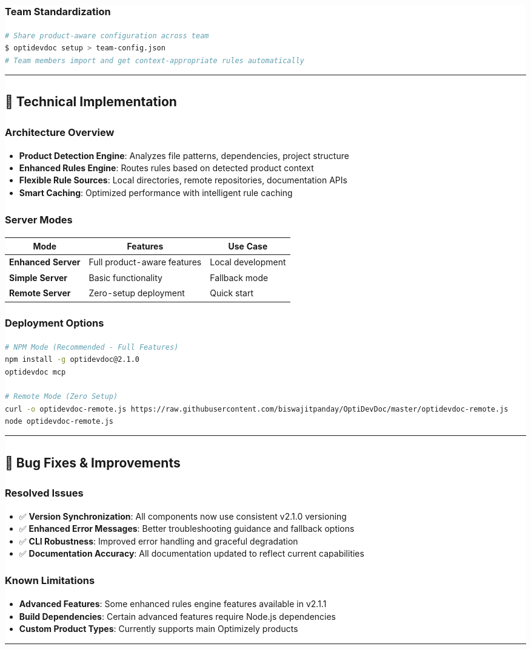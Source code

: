 ### **Team Standardization**
```bash
# Share product-aware configuration across team
$ optidevdoc setup > team-config.json
# Team members import and get context-appropriate rules automatically
```

---

## 🔧 **Technical Implementation**

### **Architecture Overview**
- **Product Detection Engine**: Analyzes file patterns, dependencies, project structure
- **Enhanced Rules Engine**: Routes rules based on detected product context
- **Flexible Rule Sources**: Local directories, remote repositories, documentation APIs
- **Smart Caching**: Optimized performance with intelligent rule caching

### **Server Modes**
| Mode | Features | Use Case |
|------|----------|----------|
| **Enhanced Server** | Full product-aware features | Local development |
| **Simple Server** | Basic functionality | Fallback mode |
| **Remote Server** | Zero-setup deployment | Quick start |

### **Deployment Options**
```bash
# NPM Mode (Recommended - Full Features)
npm install -g optidevdoc@2.1.0
optidevdoc mcp

# Remote Mode (Zero Setup)
curl -o optidevdoc-remote.js https://raw.githubusercontent.com/biswajitpanday/OptiDevDoc/master/optidevdoc-remote.js
node optidevdoc-remote.js
```

---

## 🐛 **Bug Fixes & Improvements**

### **Resolved Issues**
- ✅ **Version Synchronization**: All components now use consistent v2.1.0 versioning
- ✅ **Enhanced Error Messages**: Better troubleshooting guidance and fallback options
- ✅ **CLI Robustness**: Improved error handling and graceful degradation
- ✅ **Documentation Accuracy**: All documentation updated to reflect current capabilities

### **Known Limitations**
- **Advanced Features**: Some enhanced rules engine features available in v2.1.1
- **Build Dependencies**: Certain advanced features require Node.js dependencies
- **Custom Product Types**: Currently supports main Optimizely products

---